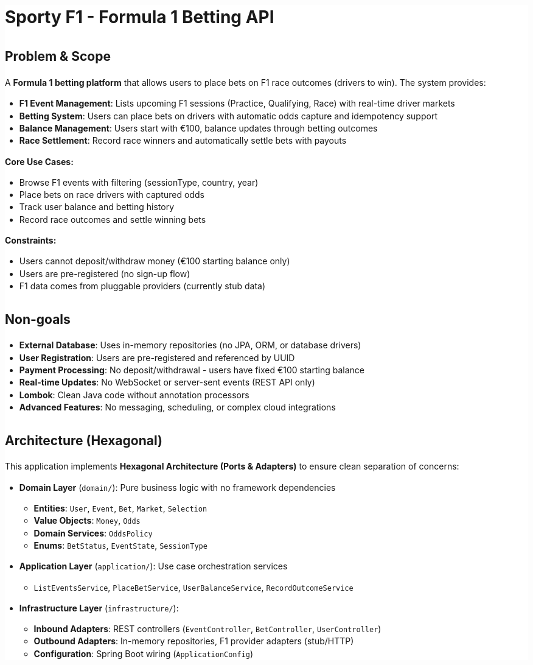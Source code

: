 # Sporty F1 - Formula 1 Betting API

## Problem & Scope

A **Formula 1 betting platform** that allows users to place bets on F1 race outcomes (drivers to win). The system provides:

- **F1 Event Management**: Lists upcoming F1 sessions (Practice, Qualifying, Race) with real-time driver markets
- **Betting System**: Users can place bets on drivers with automatic odds capture and idempotency support
- **Balance Management**: Users start with €100, balance updates through betting outcomes
- **Race Settlement**: Record race winners and automatically settle bets with payouts

**Core Use Cases:**
- Browse F1 events with filtering (sessionType, country, year)
- Place bets on race drivers with captured odds
- Track user balance and betting history
- Record race outcomes and settle winning bets

**Constraints:**
- Users cannot deposit/withdraw money (€100 starting balance only)
- Users are pre-registered (no sign-up flow)
- F1 data comes from pluggable providers (currently stub data)

## Non-goals

- **External Database**: Uses in-memory repositories (no JPA, ORM, or database drivers)
- **User Registration**: Users are pre-registered and referenced by UUID
- **Payment Processing**: No deposit/withdrawal - users have fixed €100 starting balance
- **Real-time Updates**: No WebSocket or server-sent events (REST API only)
- **Lombok**: Clean Java code without annotation processors
- **Advanced Features**: No messaging, scheduling, or complex cloud integrations

## Architecture (Hexagonal)

This application implements **Hexagonal Architecture (Ports & Adapters)** to ensure clean separation of concerns:

- **Domain Layer** (`domain/`): Pure business logic with no framework dependencies
  - **Entities**: `User`, `Event`, `Bet`, `Market`, `Selection` 
  - **Value Objects**: `Money`, `Odds`
  - **Domain Services**: `OddsPolicy`
  - **Enums**: `BetStatus`, `EventState`, `SessionType`

- **Application Layer** (`application/`): Use case orchestration services
  - `ListEventsService`, `PlaceBetService`, `UserBalanceService`, `RecordOutcomeService`

- **Infrastructure Layer** (`infrastructure/`):
  - **Inbound Adapters**: REST controllers (`EventController`, `BetController`, `UserController`)
  - **Outbound Adapters**: In-memory repositories, F1 provider adapters (stub/HTTP)
  - **Configuration**: Spring Boot wiring (`ApplicationConfig`)
